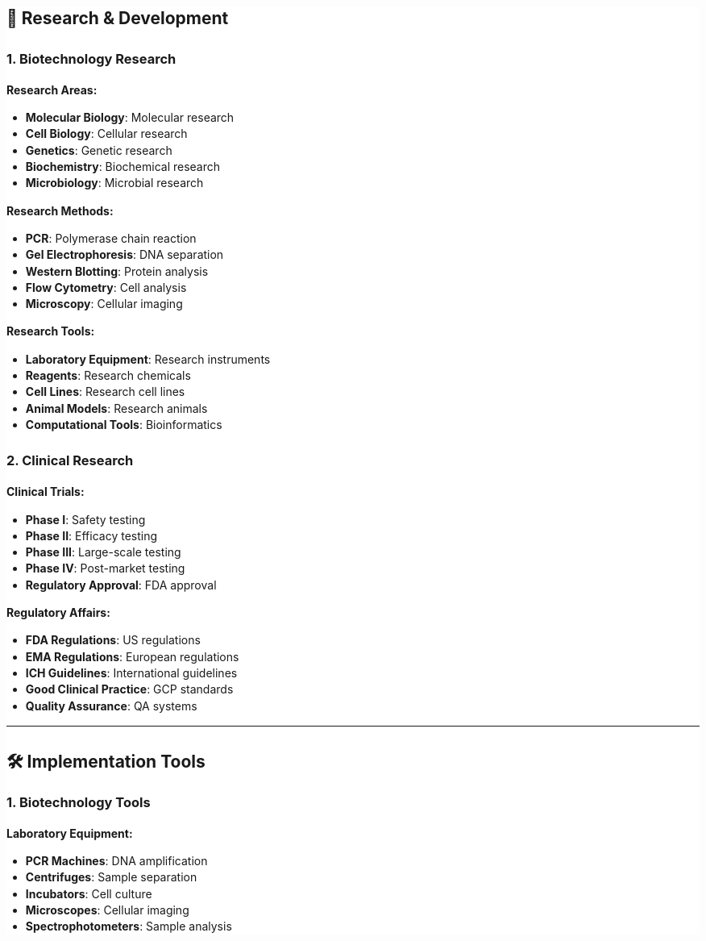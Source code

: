 
## 🧪 Research & Development

### **1. Biotechnology Research**

**Research Areas:**
- **Molecular Biology**: Molecular research
- **Cell Biology**: Cellular research
- **Genetics**: Genetic research
- **Biochemistry**: Biochemical research
- **Microbiology**: Microbial research

**Research Methods:**
- **PCR**: Polymerase chain reaction
- **Gel Electrophoresis**: DNA separation
- **Western Blotting**: Protein analysis
- **Flow Cytometry**: Cell analysis
- **Microscopy**: Cellular imaging

**Research Tools:**
- **Laboratory Equipment**: Research instruments
- **Reagents**: Research chemicals
- **Cell Lines**: Research cell lines
- **Animal Models**: Research animals
- **Computational Tools**: Bioinformatics

### **2. Clinical Research**

**Clinical Trials:**
- **Phase I**: Safety testing
- **Phase II**: Efficacy testing
- **Phase III**: Large-scale testing
- **Phase IV**: Post-market testing
- **Regulatory Approval**: FDA approval

**Regulatory Affairs:**
- **FDA Regulations**: US regulations
- **EMA Regulations**: European regulations
- **ICH Guidelines**: International guidelines
- **Good Clinical Practice**: GCP standards
- **Quality Assurance**: QA systems

---

## 🛠️ Implementation Tools

### **1. Biotechnology Tools**

**Laboratory Equipment:**
- **PCR Machines**: DNA amplification
- **Centrifuges**: Sample separation
- **Incubators**: Cell culture
- **Microscopes**: Cellular imaging
- **Spectrophotometers**: Sample analysis
